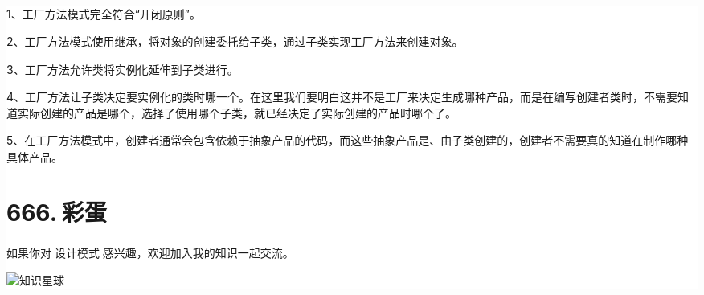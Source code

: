  1、工厂方法模式完全符合“开闭原则”。

 2、工厂方法模式使用继承，将对象的创建委托给子类，通过子类实现工厂方法来创建对象。

 3、工厂方法允许类将实例化延伸到子类进行。

 4、工厂方法让子类决定要实例化的类时哪一个。在这里我们要明白这并不是工厂来决定生成哪种产品，而是在编写创建者类时，不需要知道实际创建的产品是哪个，选择了使用哪个子类，就已经决定了实际创建的产品时哪个了。

 5、在工厂方法模式中，创建者通常会包含依赖于抽象产品的代码，而这些抽象产品是、由子类创建的，创建者不需要真的知道在制作哪种具体产品。

# 666. 彩蛋

如果你对 设计模式 感兴趣，欢迎加入我的知识一起交流。

![知识星球](http://www.iocoder.cn/images/Architecture/2017_12_29/01.png)